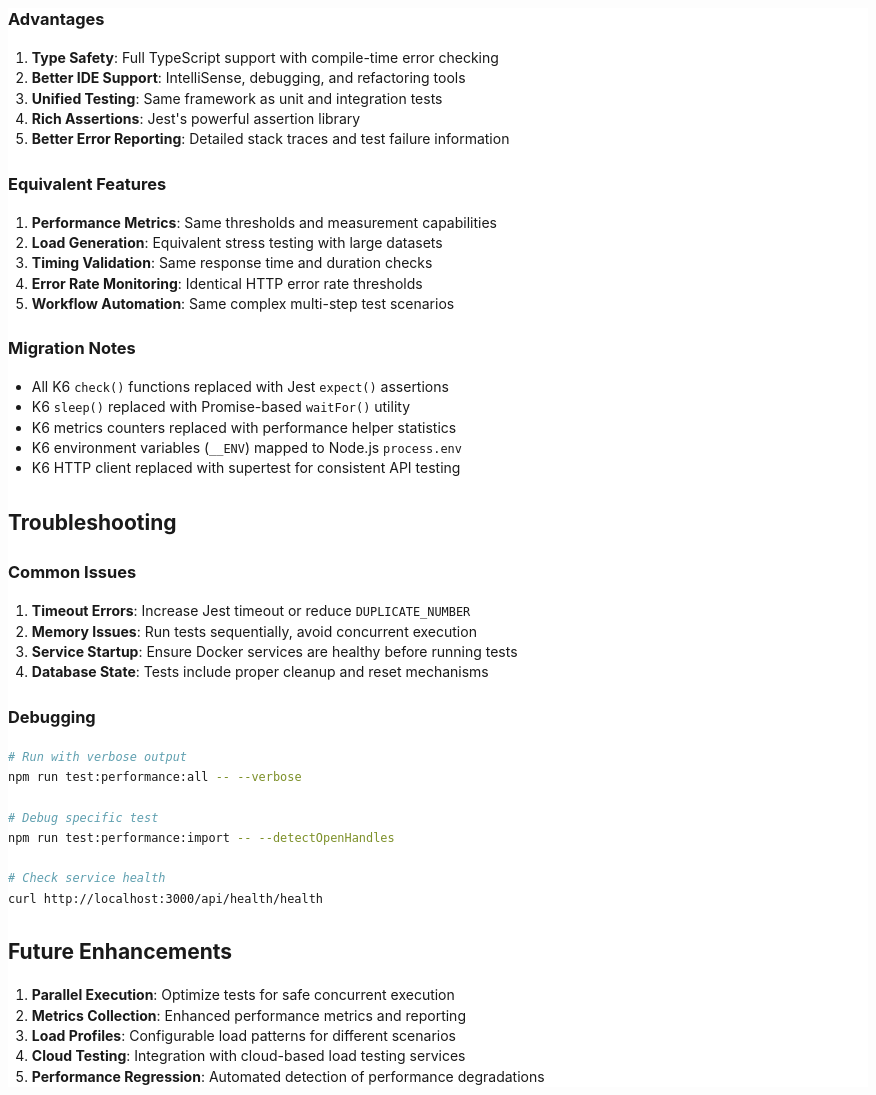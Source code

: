### Advantages

1. **Type Safety**: Full TypeScript support with compile-time error checking
2. **Better IDE Support**: IntelliSense, debugging, and refactoring tools
3. **Unified Testing**: Same framework as unit and integration tests
4. **Rich Assertions**: Jest's powerful assertion library
5. **Better Error Reporting**: Detailed stack traces and test failure information

### Equivalent Features

1. **Performance Metrics**: Same thresholds and measurement capabilities
2. **Load Generation**: Equivalent stress testing with large datasets
3. **Timing Validation**: Same response time and duration checks
4. **Error Rate Monitoring**: Identical HTTP error rate thresholds
5. **Workflow Automation**: Same complex multi-step test scenarios

### Migration Notes

- All K6 `check()` functions replaced with Jest `expect()` assertions
- K6 `sleep()` replaced with Promise-based `waitFor()` utility
- K6 metrics counters replaced with performance helper statistics
- K6 environment variables (`__ENV`) mapped to Node.js `process.env`
- K6 HTTP client replaced with supertest for consistent API testing

## Troubleshooting

### Common Issues

1. **Timeout Errors**: Increase Jest timeout or reduce `DUPLICATE_NUMBER`
2. **Memory Issues**: Run tests sequentially, avoid concurrent execution
3. **Service Startup**: Ensure Docker services are healthy before running tests
4. **Database State**: Tests include proper cleanup and reset mechanisms

### Debugging

```bash
# Run with verbose output
npm run test:performance:all -- --verbose

# Debug specific test
npm run test:performance:import -- --detectOpenHandles

# Check service health
curl http://localhost:3000/api/health/health
```

## Future Enhancements

1. **Parallel Execution**: Optimize tests for safe concurrent execution
2. **Metrics Collection**: Enhanced performance metrics and reporting
3. **Load Profiles**: Configurable load patterns for different scenarios
4. **Cloud Testing**: Integration with cloud-based load testing services
5. **Performance Regression**: Automated detection of performance degradations